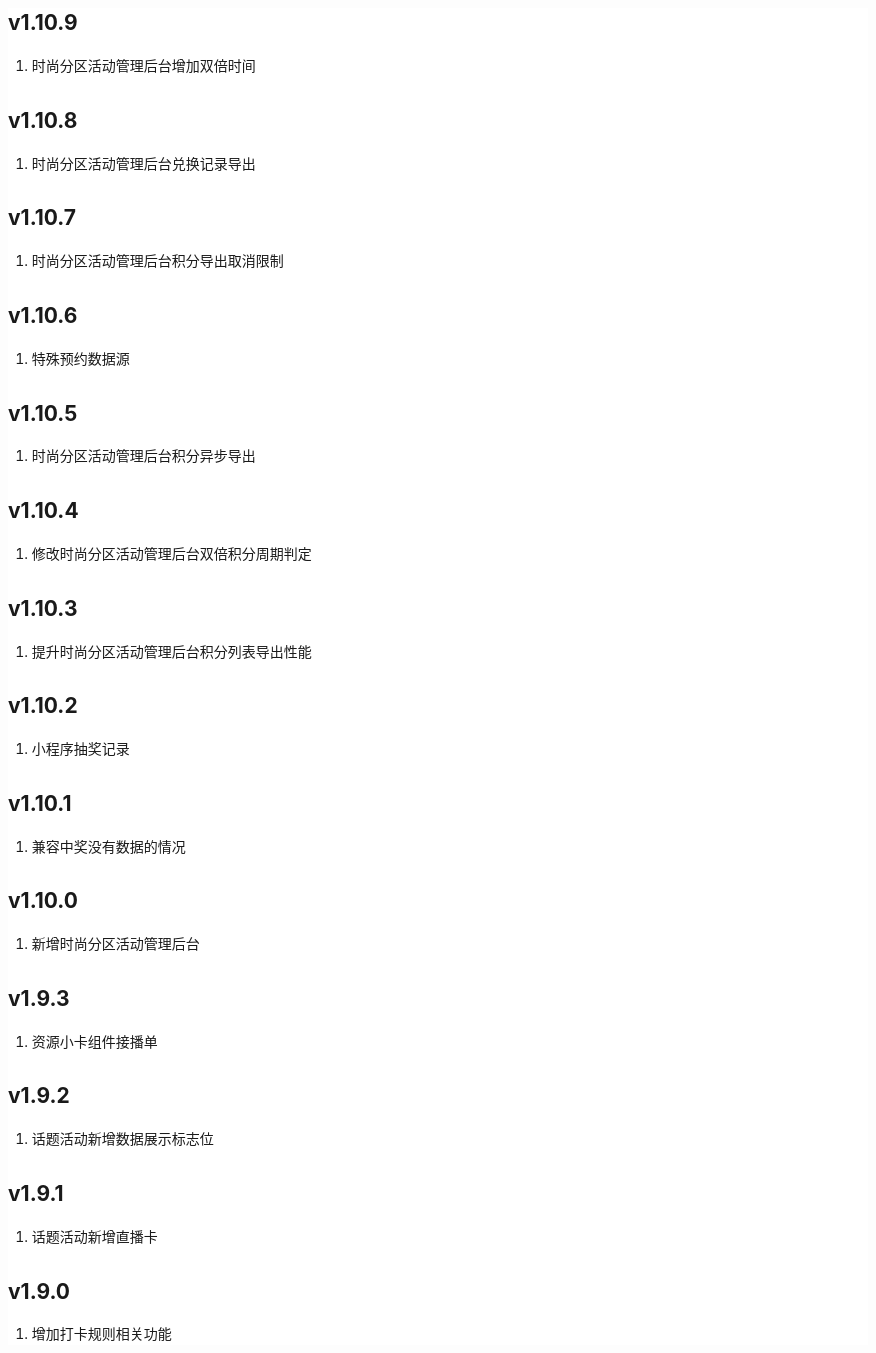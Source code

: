 ## v1.10.9
1. 时尚分区活动管理后台增加双倍时间

## v1.10.8
1. 时尚分区活动管理后台兑换记录导出

## v1.10.7
1. 时尚分区活动管理后台积分导出取消限制

## v1.10.6
1. 特殊预约数据源

## v1.10.5
1. 时尚分区活动管理后台积分异步导出

## v1.10.4
1. 修改时尚分区活动管理后台双倍积分周期判定

## v1.10.3
1. 提升时尚分区活动管理后台积分列表导出性能

## v1.10.2
1. 小程序抽奖记录

## v1.10.1
1. 兼容中奖没有数据的情况

## v1.10.0
1. 新增时尚分区活动管理后台

## v1.9.3
1. 资源小卡组件接播单

## v1.9.2
1. 话题活动新增数据展示标志位

## v1.9.1
1. 话题活动新增直播卡

## v1.9.0
1. 增加打卡规则相关功能
